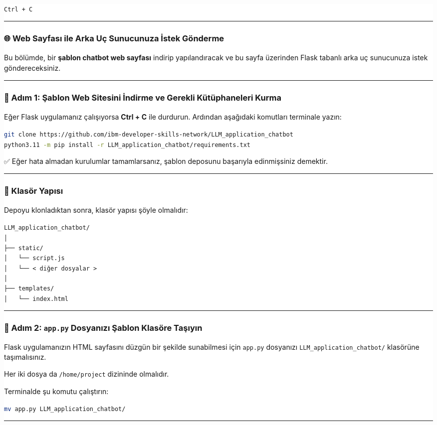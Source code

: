 ```bash
Ctrl + C
```


---

### 🌐 Web Sayfası ile Arka Uç Sunucunuza İstek Gönderme

Bu bölümde, bir **şablon chatbot web sayfası** indirip yapılandıracak ve bu sayfa üzerinden Flask tabanlı arka uç sunucunuza istek göndereceksiniz.

---

### 🧪 Adım 1: Şablon Web Sitesini İndirme ve Gerekli Kütüphaneleri Kurma

Eğer Flask uygulamanız çalışıyorsa **Ctrl + C** ile durdurun. Ardından aşağıdaki komutları terminale yazın:

```bash
git clone https://github.com/ibm-developer-skills-network/LLM_application_chatbot
python3.11 -m pip install -r LLM_application_chatbot/requirements.txt
```

✅ Eğer hata almadan kurulumlar tamamlarsanız, şablon deposunu başarıyla edinmişsiniz demektir.

---

### 📁 Klasör Yapısı

Depoyu klonladıktan sonra, klasör yapısı şöyle olmalıdır:

```
LLM_application_chatbot/
│
├── static/
│   └── script.js
│   └── < diğer dosyalar >
│
├── templates/
│   └── index.html
```

---

### 🚚 Adım 2: `app.py` Dosyanızı Şablon Klasöre Taşıyın

Flask uygulamanızın HTML sayfasını düzgün bir şekilde sunabilmesi için `app.py` dosyanızı `LLM_application_chatbot/` klasörüne taşımalısınız.

Her iki dosya da `/home/project` dizininde olmalıdır.

Terminalde şu komutu çalıştırın:

```bash
mv app.py LLM_application_chatbot/
```

---